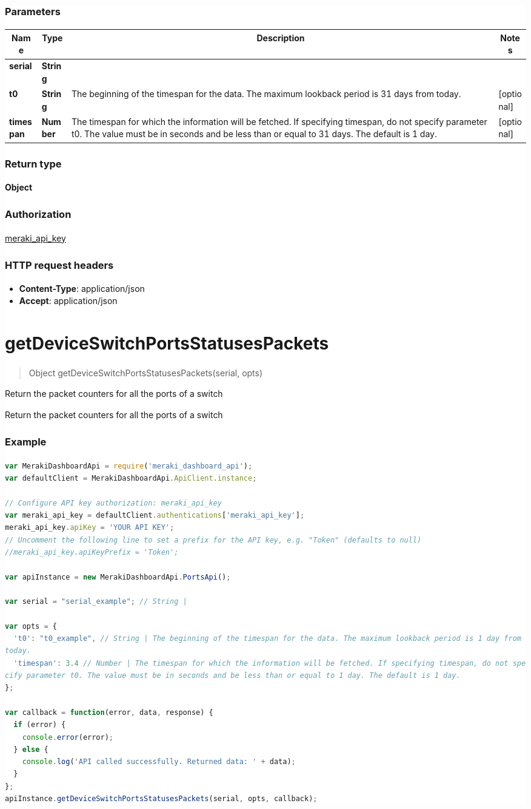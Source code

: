 ### Parameters

Name | Type | Description  | Notes
------------- | ------------- | ------------- | -------------
 **serial** | **String**|  | 
 **t0** | **String**| The beginning of the timespan for the data. The maximum lookback period is 31 days from today. | [optional] 
 **timespan** | **Number**| The timespan for which the information will be fetched. If specifying timespan, do not specify parameter t0. The value must be in seconds and be less than or equal to 31 days. The default is 1 day. | [optional] 

### Return type

**Object**

### Authorization

[meraki_api_key](../README.md#meraki_api_key)

### HTTP request headers

 - **Content-Type**: application/json
 - **Accept**: application/json

<a name="getDeviceSwitchPortsStatusesPackets"></a>
# **getDeviceSwitchPortsStatusesPackets**
> Object getDeviceSwitchPortsStatusesPackets(serial, opts)

Return the packet counters for all the ports of a switch

Return the packet counters for all the ports of a switch

### Example
```javascript
var MerakiDashboardApi = require('meraki_dashboard_api');
var defaultClient = MerakiDashboardApi.ApiClient.instance;

// Configure API key authorization: meraki_api_key
var meraki_api_key = defaultClient.authentications['meraki_api_key'];
meraki_api_key.apiKey = 'YOUR API KEY';
// Uncomment the following line to set a prefix for the API key, e.g. "Token" (defaults to null)
//meraki_api_key.apiKeyPrefix = 'Token';

var apiInstance = new MerakiDashboardApi.PortsApi();

var serial = "serial_example"; // String | 

var opts = { 
  't0': "t0_example", // String | The beginning of the timespan for the data. The maximum lookback period is 1 day from today.
  'timespan': 3.4 // Number | The timespan for which the information will be fetched. If specifying timespan, do not specify parameter t0. The value must be in seconds and be less than or equal to 1 day. The default is 1 day.
};

var callback = function(error, data, response) {
  if (error) {
    console.error(error);
  } else {
    console.log('API called successfully. Returned data: ' + data);
  }
};
apiInstance.getDeviceSwitchPortsStatusesPackets(serial, opts, callback);
```